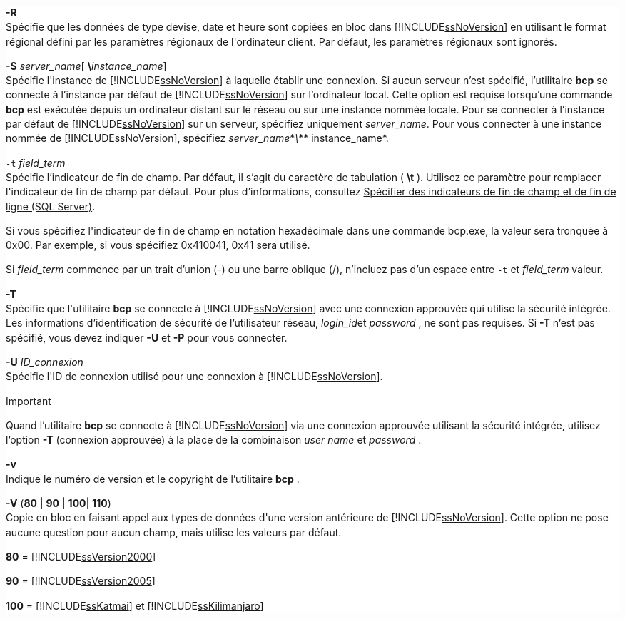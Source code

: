  **-R**  
 Spécifie que les données de type devise, date et heure sont copiées en bloc dans [!INCLUDE[ssNoVersion](../includes/ssnoversion-md.md)] en utilisant le format régional défini par les paramètres régionaux de l'ordinateur client. Par défaut, les paramètres régionaux sont ignorés.  
  
 **-S** _server_name_[ **\\**_instance_name_]  
 Spécifie l'instance de [!INCLUDE[ssNoVersion](../includes/ssnoversion-md.md)] à laquelle établir une connexion. Si aucun serveur n’est spécifié, l’utilitaire **bcp** se connecte à l’instance par défaut de [!INCLUDE[ssNoVersion](../includes/ssnoversion-md.md)] sur l’ordinateur local. Cette option est requise lorsqu’une commande **bcp** est exécutée depuis un ordinateur distant sur le réseau ou sur une instance nommée locale. Pour se connecter à l’instance par défaut de [!INCLUDE[ssNoVersion](../includes/ssnoversion-md.md)] sur un serveur, spécifiez uniquement *server_name*. Pour vous connecter à une instance nommée de [!INCLUDE[ssNoVersion](../includes/ssnoversion-md.md)], spécifiez *server_name**_\\_** instance_name*.  
  
 `-t` *field_term*  
 Spécifie l’indicateur de fin de champ. Par défaut, il s’agit du caractère de tabulation ( **\t** ). Utilisez ce paramètre pour remplacer l'indicateur de fin de champ par défaut. Pour plus d’informations, consultez [Spécifier des indicateurs de fin de champ et de fin de ligne &#40;SQL Server&#41;](../relational-databases/import-export/specify-field-and-row-terminators-sql-server.md).  
  
 Si vous spécifiez l'indicateur de fin de champ en notation hexadécimale dans une commande bcp.exe, la valeur sera tronquée à 0x00. Par exemple, si vous spécifiez 0x410041, 0x41 sera utilisé.  
  
 Si *field_term* commence par un trait d’union (-) ou une barre oblique (/), n’incluez pas d’un espace entre `-t` et *field_term* valeur.  
  
 **-T**  
 Spécifie que l'utilitaire **bcp** se connecte à [!INCLUDE[ssNoVersion](../includes/ssnoversion-md.md)] avec une connexion approuvée qui utilise la sécurité intégrée. Les informations d’identification de sécurité de l’utilisateur réseau, *login_id*et *password* , ne sont pas requises. Si **-T** n’est pas spécifié, vous devez indiquer **-U** et **-P** pour vous connecter.  
  
 **-U** _ID_connexion_  
 Spécifie l'ID de connexion utilisé pour une connexion à [!INCLUDE[ssNoVersion](../includes/ssnoversion-md.md)].  
  
> [!IMPORTANT]  
>  Quand l’utilitaire **bcp** se connecte à [!INCLUDE[ssNoVersion](../includes/ssnoversion-md.md)] via une connexion approuvée utilisant la sécurité intégrée, utilisez l’option **-T** (connexion approuvée) à la place de la combinaison *user name* et *password* .  
  
 **-v**  
 Indique le numéro de version et le copyright de l’utilitaire **bcp** .  
  
 **-V** (**80** | **90** | **100**| **110**)  
 Copie en bloc en faisant appel aux types de données d'une version antérieure de [!INCLUDE[ssNoVersion](../includes/ssnoversion-md.md)]. Cette option ne pose aucune question pour aucun champ, mais utilise les valeurs par défaut.  
  
 **80** = [!INCLUDE[ssVersion2000](../includes/ssversion2000-md.md)]  
  
 **90** = [!INCLUDE[ssVersion2005](../includes/ssversion2005-md.md)]  
  
 **100** = [!INCLUDE[ssKatmai](../includes/sskatmai-md.md)] et [!INCLUDE[ssKilimanjaro](../includes/sskilimanjaro-md.md)]  
  